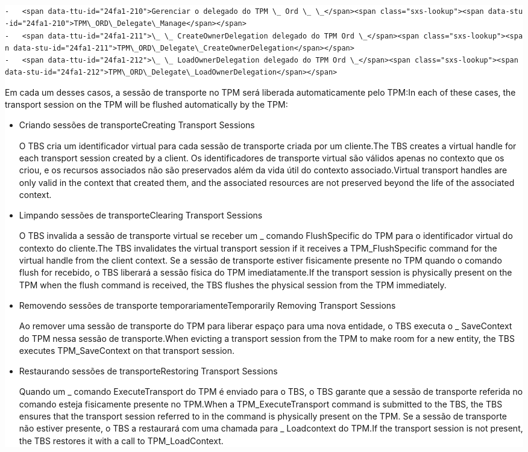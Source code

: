     -   <span data-ttu-id="24fa1-210">Gerenciar o delegado do TPM \_ Ord \_ \_</span><span class="sxs-lookup"><span data-stu-id="24fa1-210">TPM\_ORD\_Delegate\_Manage</span></span>
    -   <span data-ttu-id="24fa1-211">\_ \_ CreateOwnerDelegation delegado do TPM Ord \_</span><span class="sxs-lookup"><span data-stu-id="24fa1-211">TPM\_ORD\_Delegate\_CreateOwnerDelegation</span></span>
    -   <span data-ttu-id="24fa1-212">\_ \_ LoadOwnerDelegation delegado do TPM Ord \_</span><span class="sxs-lookup"><span data-stu-id="24fa1-212">TPM\_ORD\_Delegate\_LoadOwnerDelegation</span></span>

<span data-ttu-id="24fa1-213">Em cada um desses casos, a sessão de transporte no TPM será liberada automaticamente pelo TPM:</span><span class="sxs-lookup"><span data-stu-id="24fa1-213">In each of these cases, the transport session on the TPM will be flushed automatically by the TPM:</span></span>

-   <span data-ttu-id="24fa1-214">Criando sessões de transporte</span><span class="sxs-lookup"><span data-stu-id="24fa1-214">Creating Transport Sessions</span></span>

    <span data-ttu-id="24fa1-215">O TBS cria um identificador virtual para cada sessão de transporte criada por um cliente.</span><span class="sxs-lookup"><span data-stu-id="24fa1-215">The TBS creates a virtual handle for each transport session created by a client.</span></span> <span data-ttu-id="24fa1-216">Os identificadores de transporte virtual são válidos apenas no contexto que os criou, e os recursos associados não são preservados além da vida útil do contexto associado.</span><span class="sxs-lookup"><span data-stu-id="24fa1-216">Virtual transport handles are only valid in the context that created them, and the associated resources are not preserved beyond the life of the associated context.</span></span>

-   <span data-ttu-id="24fa1-217">Limpando sessões de transporte</span><span class="sxs-lookup"><span data-stu-id="24fa1-217">Clearing Transport Sessions</span></span>

    <span data-ttu-id="24fa1-218">O TBS invalida a sessão de transporte virtual se receber um \_ comando FlushSpecific do TPM para o identificador virtual do contexto do cliente.</span><span class="sxs-lookup"><span data-stu-id="24fa1-218">The TBS invalidates the virtual transport session if it receives a TPM\_FlushSpecific command for the virtual handle from the client context.</span></span> <span data-ttu-id="24fa1-219">Se a sessão de transporte estiver fisicamente presente no TPM quando o comando flush for recebido, o TBS liberará a sessão física do TPM imediatamente.</span><span class="sxs-lookup"><span data-stu-id="24fa1-219">If the transport session is physically present on the TPM when the flush command is received, the TBS flushes the physical session from the TPM immediately.</span></span>

-   <span data-ttu-id="24fa1-220">Removendo sessões de transporte temporariamente</span><span class="sxs-lookup"><span data-stu-id="24fa1-220">Temporarily Removing Transport Sessions</span></span>

    <span data-ttu-id="24fa1-221">Ao remover uma sessão de transporte do TPM para liberar espaço para uma nova entidade, o TBS executa o \_ SaveContext do TPM nessa sessão de transporte.</span><span class="sxs-lookup"><span data-stu-id="24fa1-221">When evicting a transport session from the TPM to make room for a new entity, the TBS executes TPM\_SaveContext on that transport session.</span></span>

-   <span data-ttu-id="24fa1-222">Restaurando sessões de transporte</span><span class="sxs-lookup"><span data-stu-id="24fa1-222">Restoring Transport Sessions</span></span>

    <span data-ttu-id="24fa1-223">Quando um \_ comando ExecuteTransport do TPM é enviado para o TBS, o TBS garante que a sessão de transporte referida no comando esteja fisicamente presente no TPM.</span><span class="sxs-lookup"><span data-stu-id="24fa1-223">When a TPM\_ExecuteTransport command is submitted to the TBS, the TBS ensures that the transport session referred to in the command is physically present on the TPM.</span></span> <span data-ttu-id="24fa1-224">Se a sessão de transporte não estiver presente, o TBS a restaurará com uma chamada para \_ Loadcontext do TPM.</span><span class="sxs-lookup"><span data-stu-id="24fa1-224">If the transport session is not present, the TBS restores it with a call to TPM\_LoadContext.</span></span>
